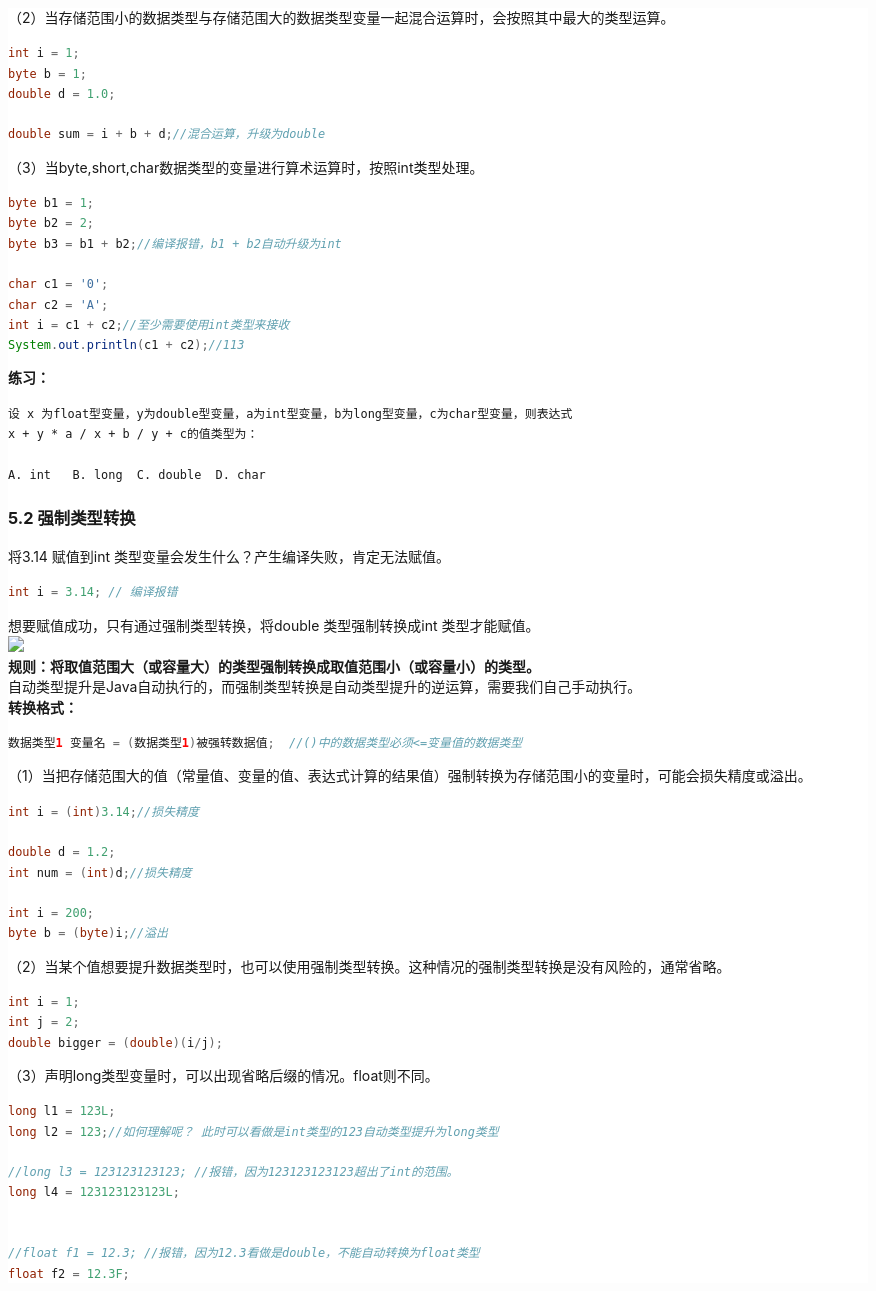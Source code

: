 （2）当存储范围小的数据类型与存储范围大的数据类型变量一起混合运算时，会按照其中最大的类型运算。
```java
int i = 1;
byte b = 1;
double d = 1.0;

double sum = i + b + d;//混合运算，升级为double
```
（3）当byte,short,char数据类型的变量进行算术运算时，按照int类型处理。
```java
byte b1 = 1;
byte b2 = 2;
byte b3 = b1 + b2;//编译报错，b1 + b2自动升级为int

char c1 = '0';
char c2 = 'A';
int i = c1 + c2;//至少需要使用int类型来接收
System.out.println(c1 + c2);//113
```
**练习：**
```
设 x 为float型变量，y为double型变量，a为int型变量，b为long型变量，c为char型变量，则表达式
x + y * a / x + b / y + c的值类型为：

A. int   B. long  C. double  D. char
```
### 5.2 强制类型转换
将3.14 赋值到int 类型变量会发生什么？产生编译失败，肯定无法赋值。
```java
int i = 3.14; // 编译报错
```
想要赋值成功，只有通过强制类型转换，将double 类型强制转换成int 类型才能赋值。<br />![](https://gitee.com/lvweixing/pictures/raw/master/202304241825003.png#clientId=u7f179643-b9c0-4&from=url&id=ENKu0&originHeight=570&originWidth=1214&originalType=binary&ratio=1&rotation=0&showTitle=false&status=done&style=none&taskId=u3e284343-8107-4545-9d67-8e81444b3c8&title=)<br />**规则：将取值范围大（或容量大）的类型强制转换成取值范围小（或容量小）的类型。**<br />自动类型提升是Java自动执行的，而强制类型转换是自动类型提升的逆运算，需要我们自己手动执行。<br />**转换格式：**
```java
数据类型1 变量名 = (数据类型1)被强转数据值;  //()中的数据类型必须<=变量值的数据类型
```
（1）当把存储范围大的值（常量值、变量的值、表达式计算的结果值）强制转换为存储范围小的变量时，可能会损失精度或溢出。
```java
int i = (int)3.14;//损失精度

double d = 1.2;
int num = (int)d;//损失精度

int i = 200;
byte b = (byte)i;//溢出
```
（2）当某个值想要提升数据类型时，也可以使用强制类型转换。这种情况的强制类型转换是没有风险的，通常省略。
```java
int i = 1;
int j = 2;
double bigger = (double)(i/j);
```
（3）声明long类型变量时，可以出现省略后缀的情况。float则不同。
```java
long l1 = 123L;
long l2 = 123;//如何理解呢？ 此时可以看做是int类型的123自动类型提升为long类型

//long l3 = 123123123123; //报错，因为123123123123超出了int的范围。
long l4 = 123123123123L;


//float f1 = 12.3; //报错，因为12.3看做是double，不能自动转换为float类型
float f2 = 12.3F;
```